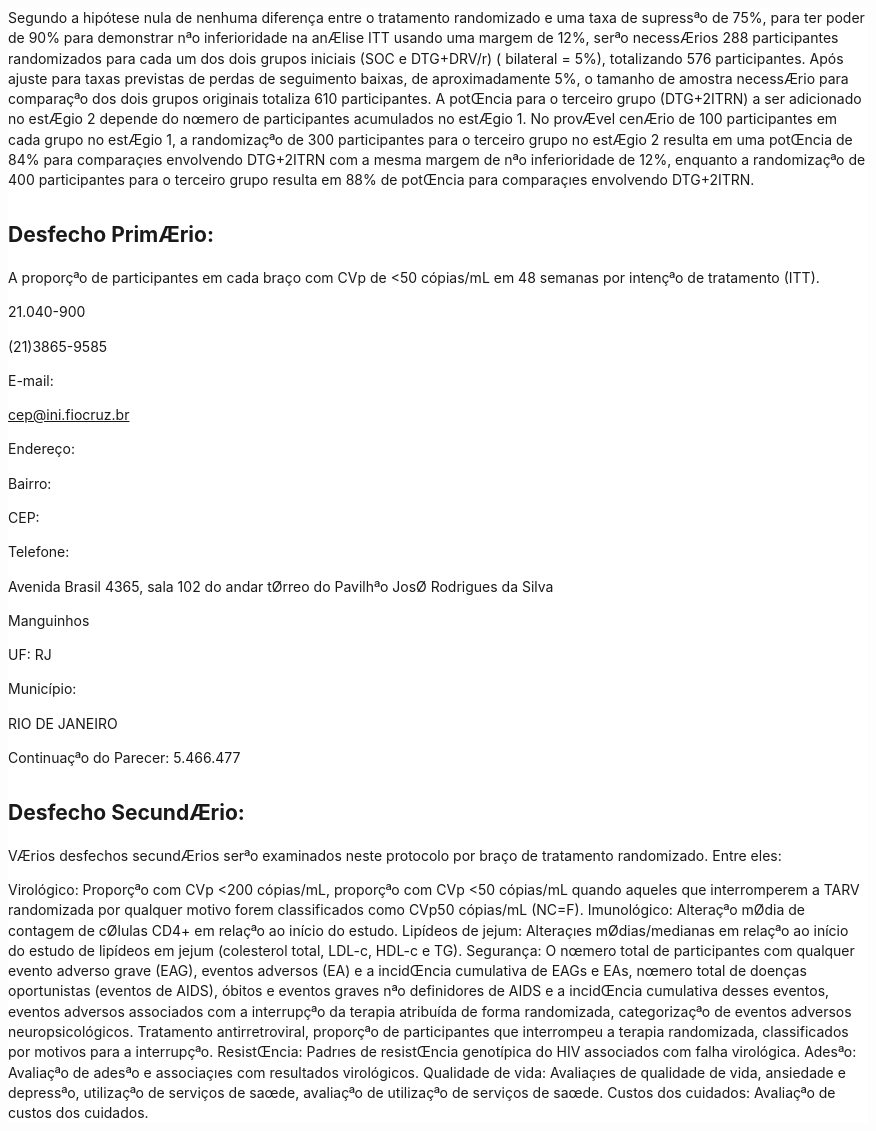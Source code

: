 Segundo a hipótese nula de nenhuma diferença entre o tratamento randomizado e uma taxa de supressªo de 75%, para ter poder de 90% para demonstrar nªo inferioridade na anÆlise ITT usando uma margem de 12%, serªo necessÆrios 288 participantes randomizados para cada um dos dois grupos iniciais (SOC e DTG+DRV/r) ( bilateral = 5%), totalizando 576 participantes. Após ajuste para taxas previstas de perdas de seguimento baixas, de aproximadamente 5%, o tamanho de amostra necessÆrio para comparaçªo dos dois grupos originais totaliza 610 participantes. A potŒncia para o terceiro grupo (DTG+2ITRN) a ser adicionado no estÆgio 2 depende do nœmero de participantes acumulados no estÆgio 1. No provÆvel cenÆrio de 100 participantes em cada grupo no estÆgio 1, a randomizaçªo de 300 participantes para o terceiro grupo no estÆgio 2 resulta em uma potŒncia de 84% para comparaçıes envolvendo DTG+2ITRN com a mesma margem de nªo inferioridade de 12%, enquanto a randomizaçªo de 400 participantes para o terceiro grupo resulta em 88% de potŒncia para comparaçıes envolvendo DTG+2ITRN.

## Desfecho PrimÆrio:

A proporçªo de participantes em cada braço com CVp de &lt;50 cópias/mL em 48 semanas por intençªo de tratamento (ITT).

21.040-900

(21)3865-9585

E-mail:

cep@ini.fiocruz.br

Endereço:

Bairro:

CEP:

Telefone:

Avenida Brasil 4365, sala 102 do andar tØrreo do Pavilhªo JosØ Rodrigues da Silva

Manguinhos

UF: RJ

Município:

RIO DE JANEIRO



Continuaçªo do Parecer: 5.466.477

## Desfecho SecundÆrio:

VÆrios desfechos secundÆrios serªo examinados neste protocolo por braço de tratamento randomizado. Entre eles:

Virológico: Proporçªo com CVp &lt;200 cópias/mL, proporçªo com CVp &lt;50 cópias/mL quando aqueles que interromperem a TARV randomizada por qualquer motivo forem classificados como CVp50 cópias/mL (NC=F). Imunológico: Alteraçªo mØdia de contagem de cØlulas CD4+ em relaçªo ao início do estudo. Lipídeos de jejum: Alteraçıes mØdias/medianas em relaçªo ao início do estudo de lipídeos em jejum (colesterol total, LDL-c, HDL-c e TG). Segurança: O nœmero total de participantes com qualquer evento adverso grave (EAG), eventos adversos (EA) e a incidŒncia cumulativa de EAGs e EAs, nœmero total de doenças oportunistas (eventos de AIDS), óbitos e eventos graves nªo definidores de AIDS e a incidŒncia cumulativa desses eventos, eventos adversos associados com a interrupçªo da terapia atribuída de forma randomizada, categorizaçªo de eventos adversos neuropsicológicos. Tratamento antirretroviral, proporçªo de participantes que interrompeu a terapia randomizada, classificados por motivos para a interrupçªo. ResistŒncia: Padrıes de resistŒncia genotípica do HIV associados com falha virológica. Adesªo: Avaliaçªo de adesªo e associaçıes com resultados virológicos. Qualidade de vida: Avaliaçıes de qualidade de vida, ansiedade e depressªo, utilizaçªo de serviços de saœde, avaliaçªo de utilizaçªo de serviços de saœde. Custos dos cuidados: Avaliaçªo de custos dos cuidados.
